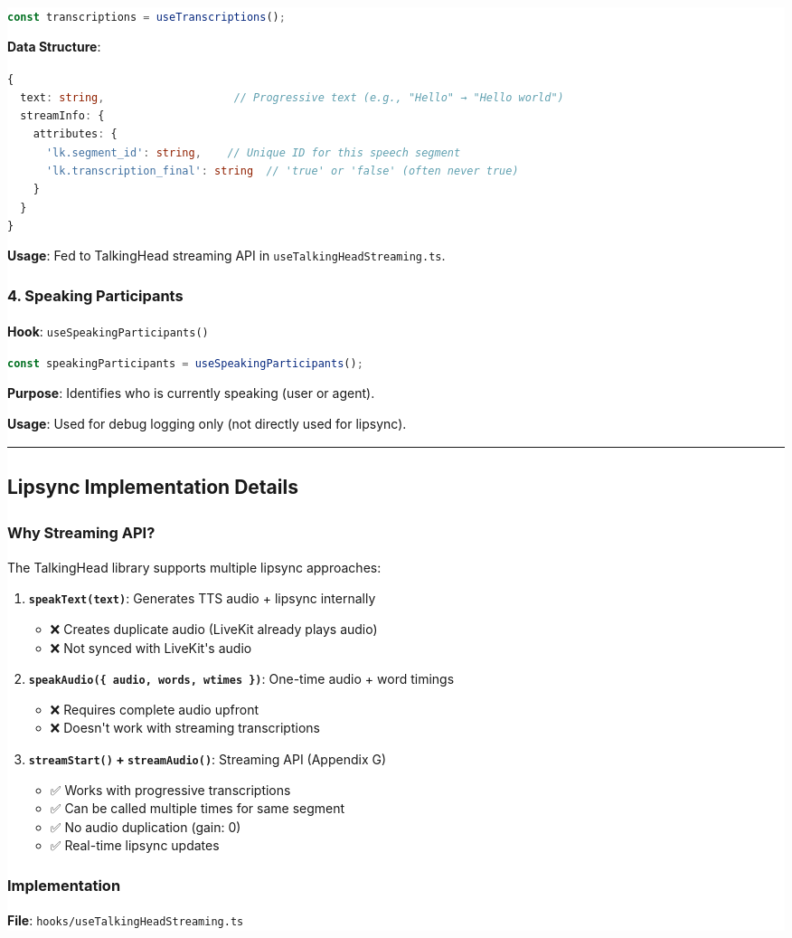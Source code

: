 ```typescript
const transcriptions = useTranscriptions();
```

**Data Structure**:
```typescript
{
  text: string,                    // Progressive text (e.g., "Hello" → "Hello world")
  streamInfo: {
    attributes: {
      'lk.segment_id': string,    // Unique ID for this speech segment
      'lk.transcription_final': string  // 'true' or 'false' (often never true)
    }
  }
}
```

**Usage**: Fed to TalkingHead streaming API in `useTalkingHeadStreaming.ts`.

### 4. Speaking Participants

**Hook**: `useSpeakingParticipants()`

```typescript
const speakingParticipants = useSpeakingParticipants();
```

**Purpose**: Identifies who is currently speaking (user or agent).

**Usage**: Used for debug logging only (not directly used for lipsync).

---

## Lipsync Implementation Details

### Why Streaming API?

The TalkingHead library supports multiple lipsync approaches:

1. **`speakText(text)`**: Generates TTS audio + lipsync internally
   - ❌ Creates duplicate audio (LiveKit already plays audio)
   - ❌ Not synced with LiveKit's audio

2. **`speakAudio({ audio, words, wtimes })`**: One-time audio + word timings
   - ❌ Requires complete audio upfront
   - ❌ Doesn't work with streaming transcriptions

3. **`streamStart()` + `streamAudio()`**: Streaming API (Appendix G)
   - ✅ Works with progressive transcriptions
   - ✅ Can be called multiple times for same segment
   - ✅ No audio duplication (gain: 0)
   - ✅ Real-time lipsync updates

### Implementation

**File**: `hooks/useTalkingHeadStreaming.ts`
